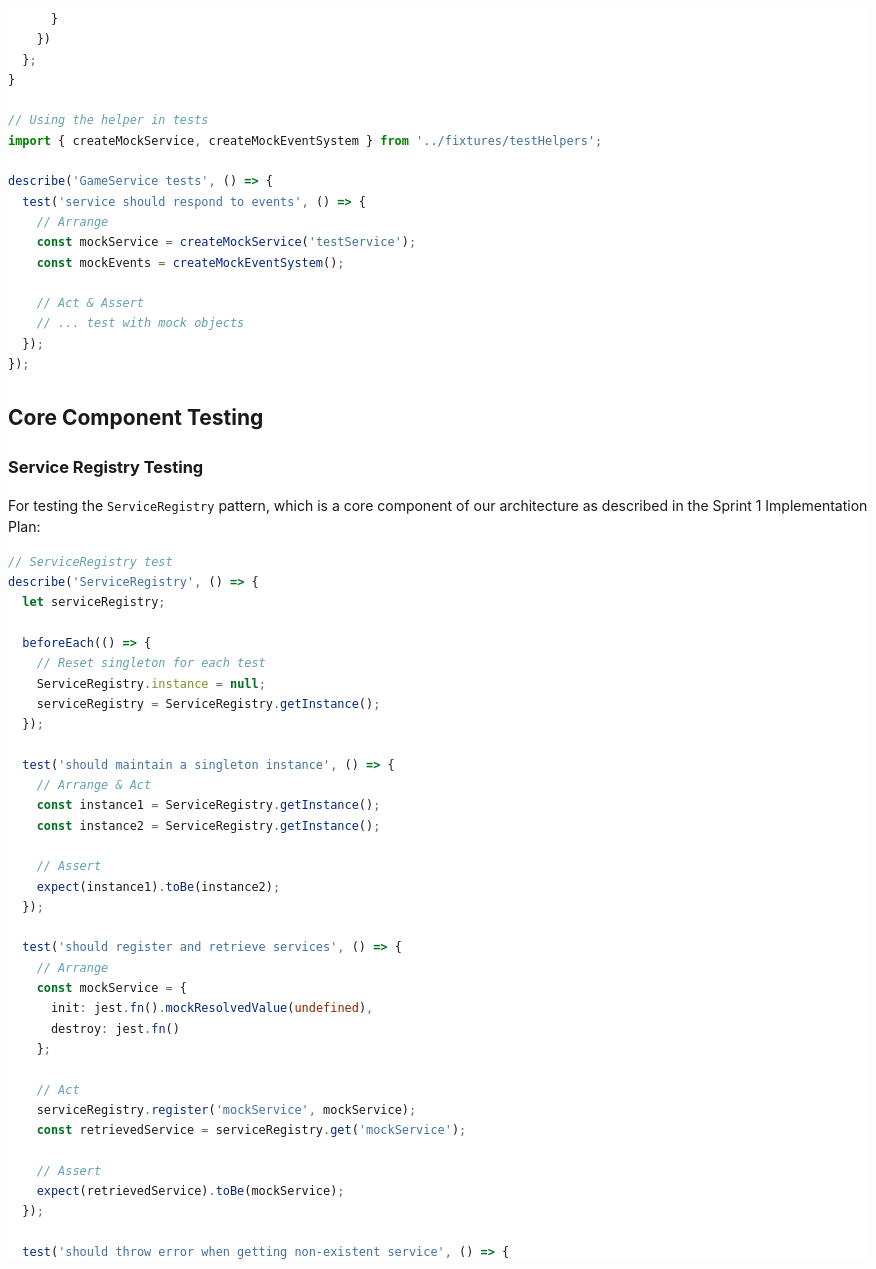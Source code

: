 ```typescript
      }
    })
  };
}

// Using the helper in tests
import { createMockService, createMockEventSystem } from '../fixtures/testHelpers';

describe('GameService tests', () => {
  test('service should respond to events', () => {
    // Arrange
    const mockService = createMockService('testService');
    const mockEvents = createMockEventSystem();
    
    // Act & Assert
    // ... test with mock objects
  });
});
```

## Core Component Testing

### Service Registry Testing

For testing the `ServiceRegistry` pattern, which is a core component of our architecture as described in the Sprint 1 Implementation Plan:

```typescript
// ServiceRegistry test
describe('ServiceRegistry', () => {
  let serviceRegistry;
  
  beforeEach(() => {
    // Reset singleton for each test
    ServiceRegistry.instance = null;
    serviceRegistry = ServiceRegistry.getInstance();
  });
  
  test('should maintain a singleton instance', () => {
    // Arrange & Act
    const instance1 = ServiceRegistry.getInstance();
    const instance2 = ServiceRegistry.getInstance();
    
    // Assert
    expect(instance1).toBe(instance2);
  });
  
  test('should register and retrieve services', () => {
    // Arrange
    const mockService = {
      init: jest.fn().mockResolvedValue(undefined),
      destroy: jest.fn()
    };
    
    // Act
    serviceRegistry.register('mockService', mockService);
    const retrievedService = serviceRegistry.get('mockService');
    
    // Assert
    expect(retrievedService).toBe(mockService);
  });
  
  test('should throw error when getting non-existent service', () => {
```